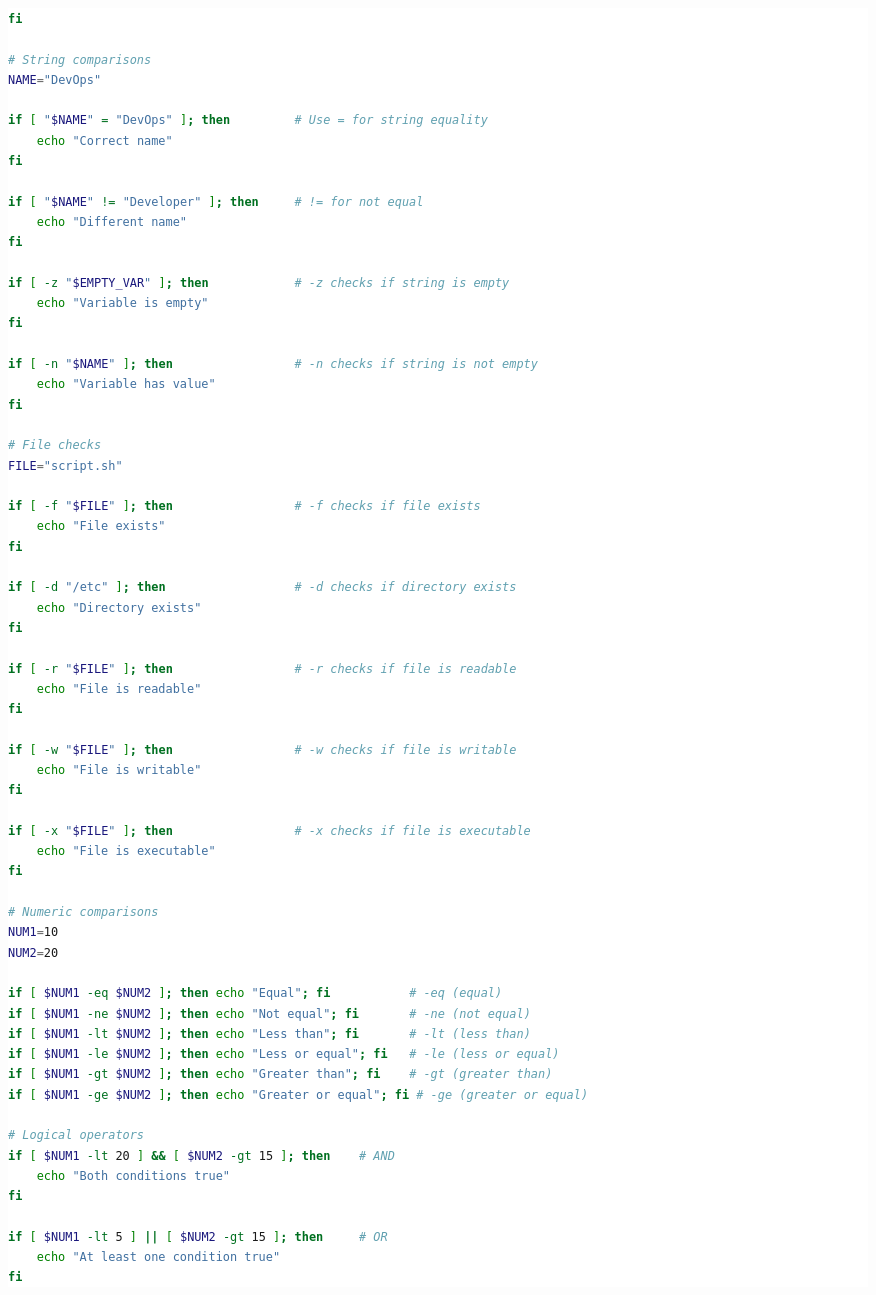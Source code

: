 ```bash
fi

# String comparisons
NAME="DevOps"

if [ "$NAME" = "DevOps" ]; then         # Use = for string equality
    echo "Correct name"
fi

if [ "$NAME" != "Developer" ]; then     # != for not equal
    echo "Different name"
fi

if [ -z "$EMPTY_VAR" ]; then            # -z checks if string is empty
    echo "Variable is empty"
fi

if [ -n "$NAME" ]; then                 # -n checks if string is not empty
    echo "Variable has value"
fi

# File checks
FILE="script.sh"

if [ -f "$FILE" ]; then                 # -f checks if file exists
    echo "File exists"
fi

if [ -d "/etc" ]; then                  # -d checks if directory exists
    echo "Directory exists"
fi

if [ -r "$FILE" ]; then                 # -r checks if file is readable
    echo "File is readable"
fi

if [ -w "$FILE" ]; then                 # -w checks if file is writable
    echo "File is writable"
fi

if [ -x "$FILE" ]; then                 # -x checks if file is executable
    echo "File is executable"
fi

# Numeric comparisons
NUM1=10
NUM2=20

if [ $NUM1 -eq $NUM2 ]; then echo "Equal"; fi           # -eq (equal)
if [ $NUM1 -ne $NUM2 ]; then echo "Not equal"; fi       # -ne (not equal)
if [ $NUM1 -lt $NUM2 ]; then echo "Less than"; fi       # -lt (less than)
if [ $NUM1 -le $NUM2 ]; then echo "Less or equal"; fi   # -le (less or equal)
if [ $NUM1 -gt $NUM2 ]; then echo "Greater than"; fi    # -gt (greater than)
if [ $NUM1 -ge $NUM2 ]; then echo "Greater or equal"; fi # -ge (greater or equal)

# Logical operators
if [ $NUM1 -lt 20 ] && [ $NUM2 -gt 15 ]; then    # AND
    echo "Both conditions true"
fi

if [ $NUM1 -lt 5 ] || [ $NUM2 -gt 15 ]; then     # OR
    echo "At least one condition true"
fi
```